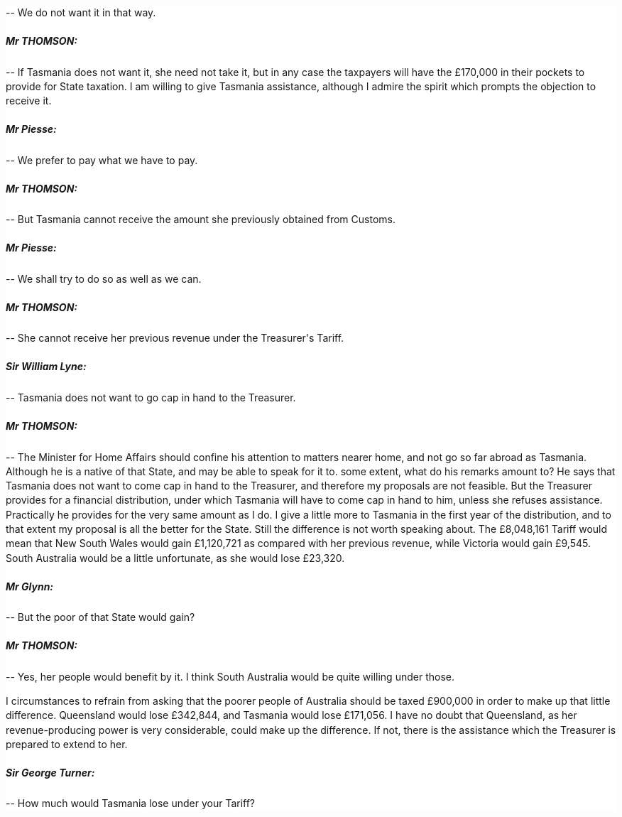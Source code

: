 -- We do not want it in that way. 

##### Mr THOMSON:

-- If Tasmania does not want it, she need not take it, but in any case the taxpayers will have the £170,000 in their pockets to provide for State taxation. I am willing to give Tasmania assistance, although I admire the spirit which prompts the objection to receive it. 

##### Mr Piesse:

-- We prefer to pay what we have to pay. 

##### Mr THOMSON:

-- But Tasmania cannot receive the amount she previously obtained from Customs. 

##### Mr Piesse:

-- We shall try to do so as well as we can. 

##### Mr THOMSON:

-- She cannot receive her previous revenue under the Treasurer's Tariff. 

##### Sir William Lyne:

-- Tasmania does not want to go cap in hand to the Treasurer. 

##### Mr THOMSON:

-- The Minister for Home Affairs should confine his attention to matters nearer home, and not go so far abroad as Tasmania. Although he is a native of that State, and may be able to speak for it to. some extent, what do his remarks amount to? He says that Tasmania does not want to come cap in hand to the Treasurer, and therefore my proposals are not feasible. But the Treasurer provides for a financial distribution, under which Tasmania will have to come cap in hand to him, unless she refuses assistance. Practically he provides for the very same amount as I do. I give a little more to Tasmania in the first year of the distribution, and to that extent my proposal is all the better for the State. Still the difference is not worth speaking about. The £8,048,161 Tariff would mean that New South Wales would gain £1,120,721 as compared with her previous revenue, while Victoria would gain £9,545. South Australia would be a little unfortunate, as she would lose £23,320. 

##### Mr Glynn:

-- But the poor of that State would gain? 

##### Mr THOMSON:

-- Yes, her people would benefit by it. I think South Australia would be quite willing under those. 

I circumstances to refrain from asking that the poorer people of Australia should be taxed £900,000 in order to make up that little difference. Queensland would lose £342,844, and Tasmania would lose £171,056. I have no doubt that Queensland, as her revenue-producing power is very considerable, could make up the difference. If not, there is the assistance which the Treasurer is prepared to extend to her. 

##### Sir George Turner:

-- How much would Tasmania lose under your Tariff? 
